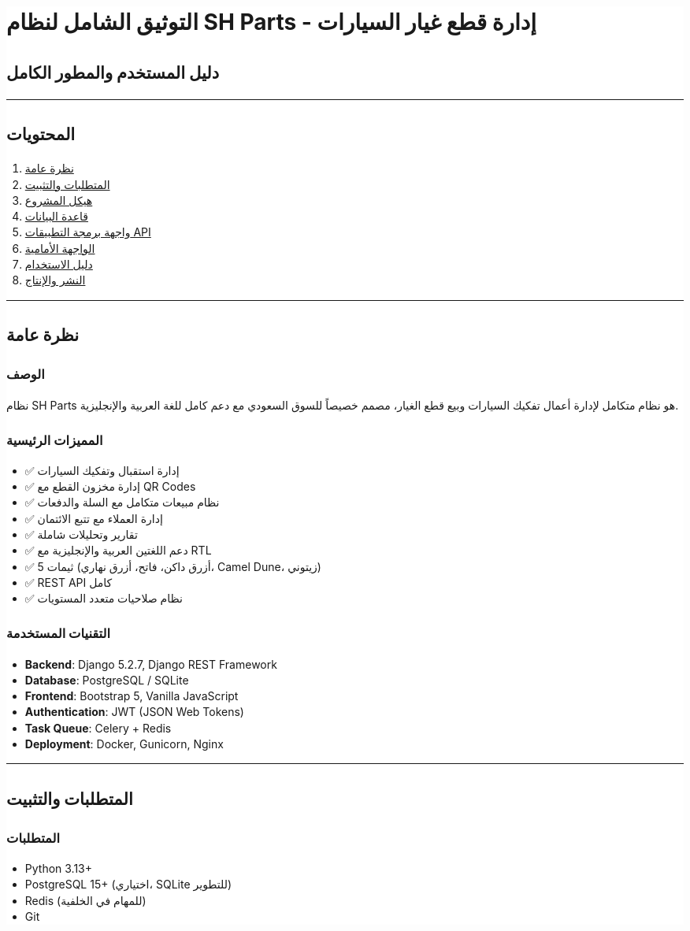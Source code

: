 # التوثيق الشامل لنظام SH Parts - إدارة قطع غيار السيارات
## دليل المستخدم والمطور الكامل

---

## المحتويات
1. [نظرة عامة](#نظرة-عامة)
2. [المتطلبات والتثبيت](#المتطلبات-والتثبيت)
3. [هيكل المشروع](#هيكل-المشروع)
4. [قاعدة البيانات](#قاعدة-البيانات)
5. [واجهة برمجة التطبيقات API](#واجهة-برمجة-التطبيقات-api)
6. [الواجهة الأمامية](#الواجهة-الأمامية)
7. [دليل الاستخدام](#دليل-الاستخدام)
8. [النشر والإنتاج](#النشر-والإنتاج)

---

## نظرة عامة

### الوصف
نظام SH Parts هو نظام متكامل لإدارة أعمال تفكيك السيارات وبيع قطع الغيار، مصمم خصيصاً للسوق السعودي مع دعم كامل للغة العربية والإنجليزية.

### المميزات الرئيسية
- ✅ إدارة استقبال وتفكيك السيارات
- ✅ إدارة مخزون القطع مع QR Codes
- ✅ نظام مبيعات متكامل مع السلة والدفعات
- ✅ إدارة العملاء مع تتبع الائتمان
- ✅ تقارير وتحليلات شاملة
- ✅ دعم اللغتين العربية والإنجليزية مع RTL
- ✅ 5 ثيمات (أزرق داكن، فاتح، أزرق نهاري، Camel Dune، زيتوني)
- ✅ REST API كامل
- ✅ نظام صلاحيات متعدد المستويات

### التقنيات المستخدمة
- **Backend**: Django 5.2.7, Django REST Framework
- **Database**: PostgreSQL / SQLite
- **Frontend**: Bootstrap 5, Vanilla JavaScript
- **Authentication**: JWT (JSON Web Tokens)
- **Task Queue**: Celery + Redis
- **Deployment**: Docker, Gunicorn, Nginx

---

## المتطلبات والتثبيت

### المتطلبات
- Python 3.13+
- PostgreSQL 15+ (اختياري، SQLite للتطوير)
- Redis (للمهام في الخلفية)
- Git
